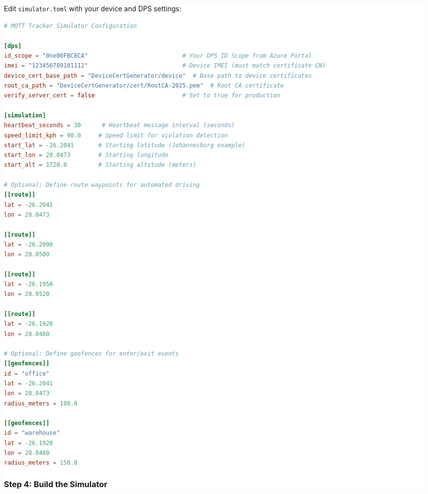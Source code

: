 Edit `simulator.toml` with your device and DPS settings:

```toml
# MQTT Tracker Simulator Configuration

[dps]
id_scope = "0ne00FBC8CA"                           # Your DPS ID Scope from Azure Portal
imei = "123456789101112"                           # Device IMEI (must match certificate CN)
device_cert_base_path = "DeviceCertGenerator/device"  # Base path to device certificates
root_ca_path = "DeviceCertGenerator/cert/RootCA-2025.pem"  # Root CA certificate
verify_server_cert = false                         # Set to true for production

[simulation]
heartbeat_seconds = 30      # Heartbeat message interval (seconds)
speed_limit_kph = 90.0     # Speed limit for violation detection
start_lat = -26.2041       # Starting latitude (Johannesburg example)
start_lon = 28.0473        # Starting longitude
start_alt = 1720.0         # Starting altitude (meters)

# Optional: Define route waypoints for automated driving
[[route]]
lat = -26.2041
lon = 28.0473

[[route]]
lat = -26.2000
lon = 28.0500

[[route]]
lat = -26.1950
lon = 28.0520

[[route]]
lat = -26.1920
lon = 28.0480

# Optional: Define geofences for enter/exit events
[[geofences]]
id = "office"
lat = -26.2041
lon = 28.0473
radius_meters = 100.0

[[geofences]]
id = "warehouse"
lat = -26.1920
lon = 28.0480
radius_meters = 150.0
```

### Step 4: Build the Simulator
